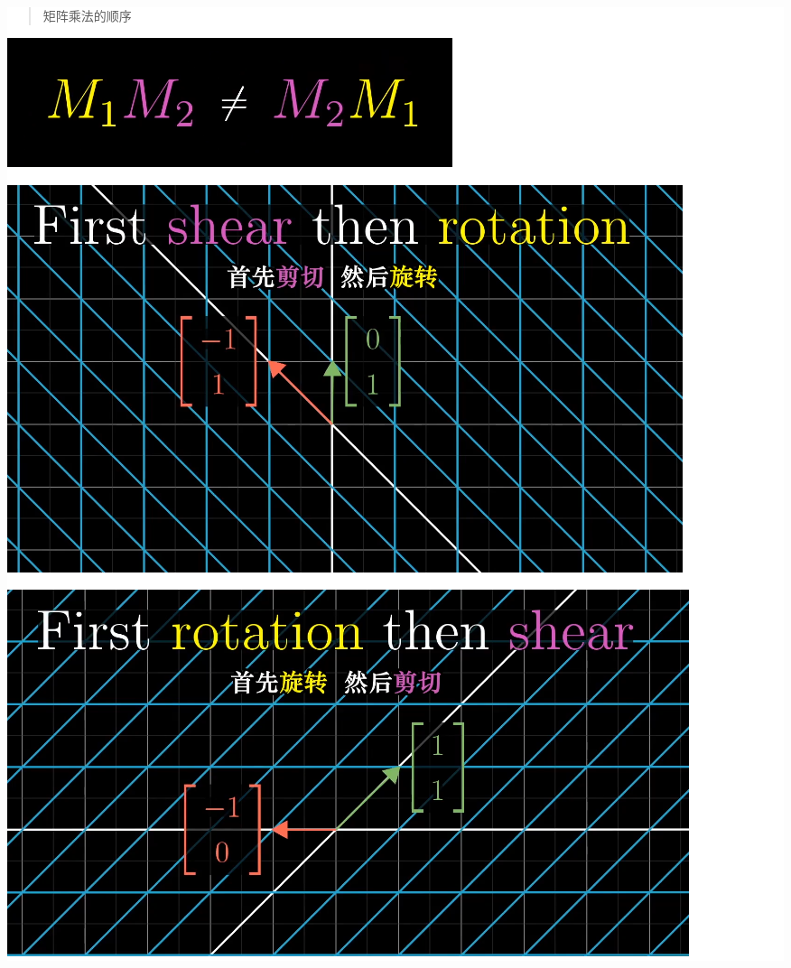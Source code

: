 


> 矩阵乘法的顺序

![image-20200919223307428](img/LinearAlgebra/image-20200919223307428.png)

![image-20200919223234205](img/LinearAlgebra/image-20200919223234205.png)

![image-20200919223255780](img/LinearAlgebra/image-20200919223255780.png)
